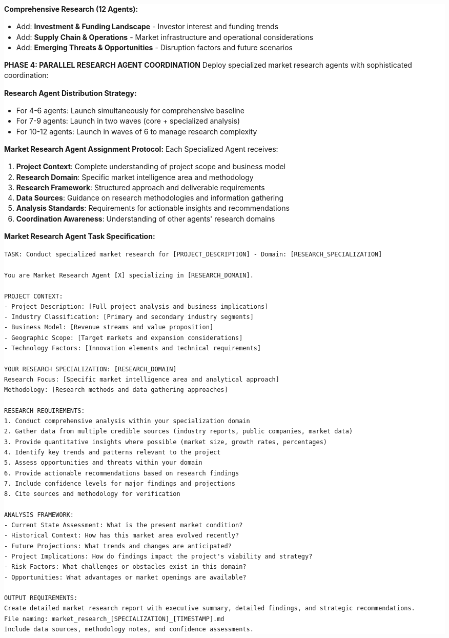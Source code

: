 **Comprehensive Research (12 Agents):**
- Add: **Investment & Funding Landscape** - Investor interest and funding trends
- Add: **Supply Chain & Operations** - Market infrastructure and operational considerations  
- Add: **Emerging Threats & Opportunities** - Disruption factors and future scenarios

**PHASE 4: PARALLEL RESEARCH AGENT COORDINATION**
Deploy specialized market research agents with sophisticated coordination:

**Research Agent Distribution Strategy:**
- For 4-6 agents: Launch simultaneously for comprehensive baseline
- For 7-9 agents: Launch in two waves (core + specialized analysis)
- For 10-12 agents: Launch in waves of 6 to manage research complexity

**Market Research Agent Assignment Protocol:**
Each Specialized Agent receives:
1. **Project Context**: Complete understanding of project scope and business model
2. **Research Domain**: Specific market intelligence area and methodology
3. **Research Framework**: Structured approach and deliverable requirements
4. **Data Sources**: Guidance on research methodologies and information gathering
5. **Analysis Standards**: Requirements for actionable insights and recommendations
6. **Coordination Awareness**: Understanding of other agents' research domains

**Market Research Agent Task Specification:**
```
TASK: Conduct specialized market research for [PROJECT_DESCRIPTION] - Domain: [RESEARCH_SPECIALIZATION]

You are Market Research Agent [X] specializing in [RESEARCH_DOMAIN].

PROJECT CONTEXT:
- Project Description: [Full project analysis and business implications]
- Industry Classification: [Primary and secondary industry segments]
- Business Model: [Revenue streams and value proposition]
- Geographic Scope: [Target markets and expansion considerations]
- Technology Factors: [Innovation elements and technical requirements]

YOUR RESEARCH SPECIALIZATION: [RESEARCH_DOMAIN]
Research Focus: [Specific market intelligence area and analytical approach]
Methodology: [Research methods and data gathering approaches]

RESEARCH REQUIREMENTS:
1. Conduct comprehensive analysis within your specialization domain
2. Gather data from multiple credible sources (industry reports, public companies, market data)
3. Provide quantitative insights where possible (market size, growth rates, percentages)
4. Identify key trends and patterns relevant to the project
5. Assess opportunities and threats within your domain
6. Provide actionable recommendations based on research findings
7. Include confidence levels for major findings and projections
8. Cite sources and methodology for verification

ANALYSIS FRAMEWORK:
- Current State Assessment: What is the present market condition?
- Historical Context: How has this market area evolved recently?
- Future Projections: What trends and changes are anticipated?
- Project Implications: How do findings impact the project's viability and strategy?
- Risk Factors: What challenges or obstacles exist in this domain?
- Opportunities: What advantages or market openings are available?

OUTPUT REQUIREMENTS:
Create detailed market research report with executive summary, detailed findings, and strategic recommendations.
File naming: market_research_[SPECIALIZATION]_[TIMESTAMP].md
Include data sources, methodology notes, and confidence assessments.
```
